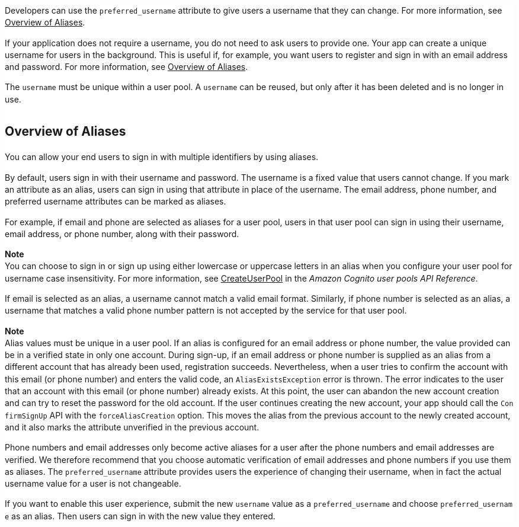 Developers can use the `preferred_username` attribute to give users a username that they can change\. For more information, see [Overview of Aliases](#user-pool-settings-aliases)\.

If your application does not require a username, you do not need to ask users to provide one\. Your app can create a unique username for users in the background\. This is useful if, for example, you want users to register and sign in with an email address and password\. For more information, see [Overview of Aliases](#user-pool-settings-aliases)\.

The `username` must be unique within a user pool\. A `username` can be reused, but only after it has been deleted and is no longer in use\.

## Overview of Aliases<a name="user-pool-settings-aliases"></a>

You can allow your end users to sign in with multiple identifiers by using aliases\.

By default, users sign in with their username and password\. The username is a fixed value that users cannot change\. If you mark an attribute as an alias, users can sign in using that attribute in place of the username\. The email address, phone number, and preferred username attributes can be marked as aliases\.

For example, if email and phone are selected as aliases for a user pool, users in that user pool can sign in using their username, email address, or phone number, along with their password\.

**Note**  
You can choose to sign in or sign up using either lowercase or uppercase letters in an alias when you configure your user pool for username case insensitivity\. For more information, see [CreateUserPool](https://docs.aws.amazon.com/cognito-user-identity-pools/latest/APIReference/API_CreateUserPool.html) in the *Amazon Cognito user pools API Reference*\.

If email is selected as an alias, a username cannot match a valid email format\. Similarly, if phone number is selected as an alias, a username that matches a valid phone number pattern is not accepted by the service for that user pool\.

**Note**  
Alias values must be unique in a user pool\. If an alias is configured for an email address or phone number, the value provided can be in a verified state in only one account\. During sign\-up, if an email address or phone number is supplied as an alias from a different account that has already been used, registration succeeds\. Nevertheless, when a user tries to confirm the account with this email \(or phone number\) and enters the valid code, an `AliasExistsException` error is thrown\. The error indicates to the user that an account with this email \(or phone number\) already exists\. At this point, the user can abandon the new account creation and can try to reset the password for the old account\. If the user continues creating the new account, your app should call the `ConfirmSignUp` API with the `forceAliasCreation` option\. This moves the alias from the previous account to the newly created account, and it also marks the attribute unverified in the previous account\.

Phone numbers and email addresses only become active aliases for a user after the phone numbers and email addresses are verified\. We therefore recommend that you choose automatic verification of email addresses and phone numbers if you use them as aliases\. The `preferred_username` attribute provides users the experience of changing their username, when in fact the actual username value for a user is not changeable\.

If you want to enable this user experience, submit the new `username` value as a `preferred_username` and choose `preferred_username` as an alias\. Then users can sign in with the new value they entered\.
